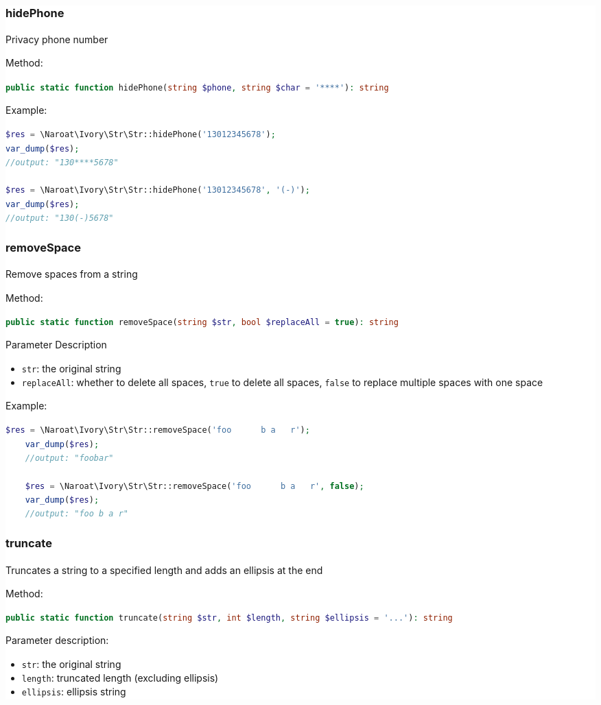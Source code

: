 ### hidePhone

Privacy phone number

Method:
```php
public static function hidePhone(string $phone, string $char = '****'): string
```

Example:
```php
$res = \Naroat\Ivory\Str\Str::hidePhone('13012345678');
var_dump($res);
//output: "130****5678"

$res = \Naroat\Ivory\Str\Str::hidePhone('13012345678', '(-)');
var_dump($res);
//output: "130(-)5678"
```

### removeSpace

Remove spaces from a string

Method:
```php
public static function removeSpace(string $str, bool $replaceAll = true): string
```

Parameter Description
- `str`: the original string
- `replaceAll`: whether to delete all spaces, `true` to delete all spaces, `false` to replace multiple spaces with one space

Example:
```php
$res = \Naroat\Ivory\Str\Str::removeSpace('foo      b a   r');
    var_dump($res);
    //output: "foobar"

    $res = \Naroat\Ivory\Str\Str::removeSpace('foo      b a   r', false);
    var_dump($res);
    //output: "foo b a r"
```

### truncate

Truncates a string to a specified length and adds an ellipsis at the end

Method:
```php
public static function truncate(string $str, int $length, string $ellipsis = '...'): string
```

Parameter description:
- `str`: the original string
- `length`: truncated length (excluding ellipsis)
- `ellipsis`: ellipsis string
